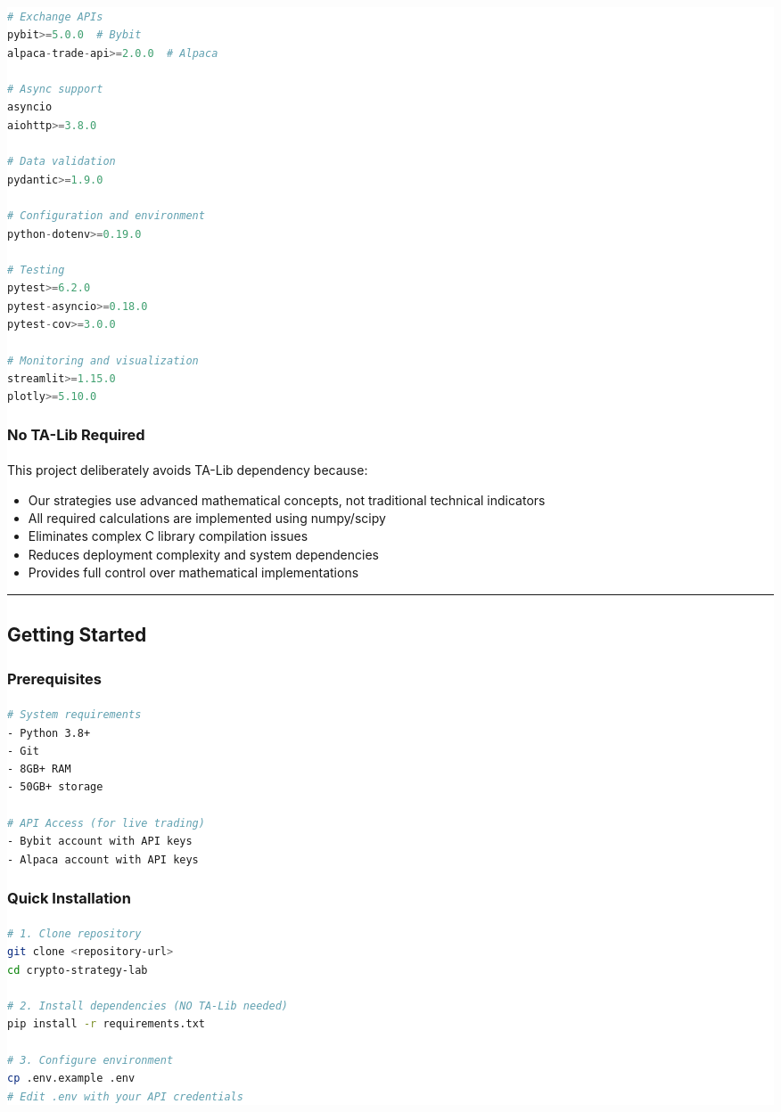 ```python
# Exchange APIs
pybit>=5.0.0  # Bybit
alpaca-trade-api>=2.0.0  # Alpaca

# Async support
asyncio
aiohttp>=3.8.0

# Data validation
pydantic>=1.9.0

# Configuration and environment
python-dotenv>=0.19.0

# Testing
pytest>=6.2.0
pytest-asyncio>=0.18.0
pytest-cov>=3.0.0

# Monitoring and visualization
streamlit>=1.15.0
plotly>=5.10.0
```

### No TA-Lib Required
This project deliberately avoids TA-Lib dependency because:
- Our strategies use advanced mathematical concepts, not traditional technical indicators
- All required calculations are implemented using numpy/scipy
- Eliminates complex C library compilation issues
- Reduces deployment complexity and system dependencies
- Provides full control over mathematical implementations

---

## Getting Started

### Prerequisites
```bash
# System requirements
- Python 3.8+
- Git
- 8GB+ RAM
- 50GB+ storage

# API Access (for live trading)
- Bybit account with API keys
- Alpaca account with API keys
```

### Quick Installation
```bash
# 1. Clone repository
git clone <repository-url>
cd crypto-strategy-lab

# 2. Install dependencies (NO TA-Lib needed)
pip install -r requirements.txt

# 3. Configure environment
cp .env.example .env
# Edit .env with your API credentials

```